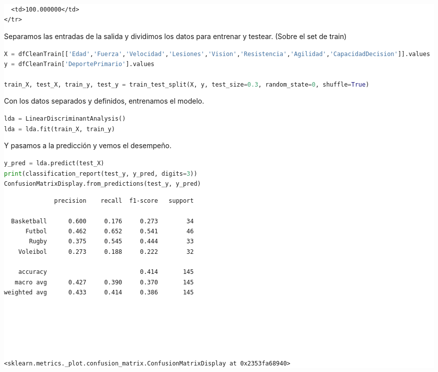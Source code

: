      <td>100.000000</td>
    </tr>
  </tbody>
</table>
</div>



Separamos las entradas de la salida y dividimos los datos para entrenar y testear.  (Sobre el set de train)


```python
X = dfCleanTrain[['Edad','Fuerza','Velocidad','Lesiones','Vision','Resistencia','Agilidad','CapacidadDecision']].values
y = dfCleanTrain['DeportePrimario'].values

train_X, test_X, train_y, test_y = train_test_split(X, y, test_size=0.3, random_state=0, shuffle=True)
```

Con los datos separados y definidos, entrenamos el modelo.


```python
lda = LinearDiscriminantAnalysis()
lda = lda.fit(train_X, train_y)
```

Y pasamos a la predicción y vemos el desempeño.  


```python
y_pred = lda.predict(test_X)
print(classification_report(test_y, y_pred, digits=3))
ConfusionMatrixDisplay.from_predictions(test_y, y_pred)
```

                  precision    recall  f1-score   support
    
      Basketball      0.600     0.176     0.273        34
          Futbol      0.462     0.652     0.541        46
           Rugby      0.375     0.545     0.444        33
        Voleibol      0.273     0.188     0.222        32
    
        accuracy                          0.414       145
       macro avg      0.427     0.390     0.370       145
    weighted avg      0.433     0.414     0.386       145
    
    




    <sklearn.metrics._plot.confusion_matrix.ConfusionMatrixDisplay at 0x2353fa68940>




    